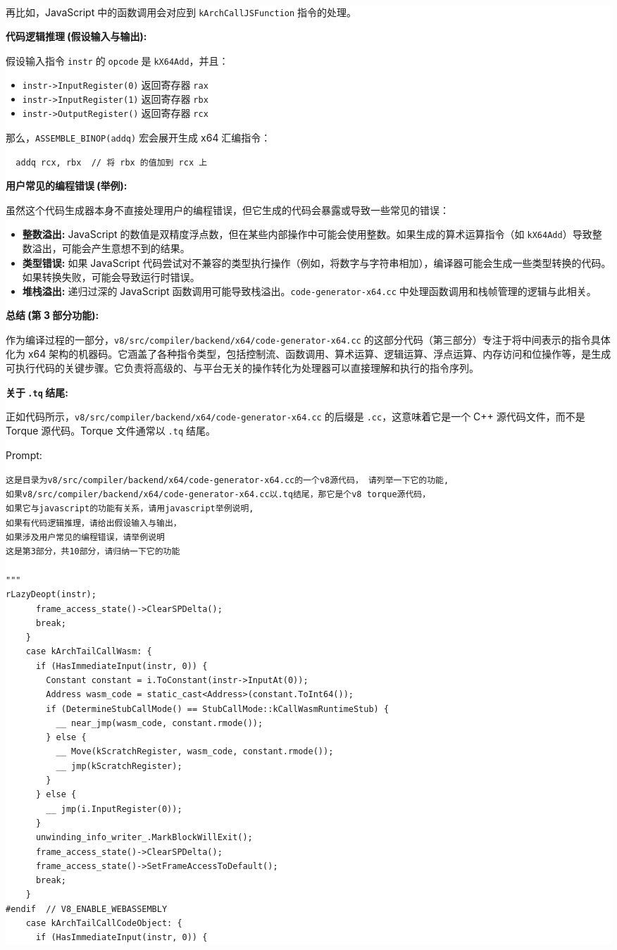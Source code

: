 再比如，JavaScript 中的函数调用会对应到 `kArchCallJSFunction` 指令的处理。

**代码逻辑推理 (假设输入与输出):**

假设输入指令 `instr` 的 `opcode` 是 `kX64Add`，并且：

*   `instr->InputRegister(0)` 返回寄存器 `rax`
*   `instr->InputRegister(1)` 返回寄存器 `rbx`
*   `instr->OutputRegister()` 返回寄存器 `rcx`

那么，`ASSEMBLE_BINOP(addq)` 宏会展开生成 x64 汇编指令：

```assembly
  addq rcx, rbx  // 将 rbx 的值加到 rcx 上
```

**用户常见的编程错误 (举例):**

虽然这个代码生成器本身不直接处理用户的编程错误，但它生成的代码会暴露或导致一些常见的错误：

*   **整数溢出:** JavaScript 的数值是双精度浮点数，但在某些内部操作中可能会使用整数。如果生成的算术运算指令（如 `kX64Add`）导致整数溢出，可能会产生意想不到的结果。
*   **类型错误:** 如果 JavaScript 代码尝试对不兼容的类型执行操作（例如，将数字与字符串相加），编译器可能会生成一些类型转换的代码。如果转换失败，可能会导致运行时错误。
*   **堆栈溢出:** 递归过深的 JavaScript 函数调用可能导致栈溢出。`code-generator-x64.cc` 中处理函数调用和栈帧管理的逻辑与此相关。

**总结 (第 3 部分功能):**

作为编译过程的一部分，`v8/src/compiler/backend/x64/code-generator-x64.cc` 的这部分代码（第三部分）专注于将中间表示的指令具体化为 x64 架构的机器码。它涵盖了各种指令类型，包括控制流、函数调用、算术运算、逻辑运算、浮点运算、内存访问和位操作等，是生成可执行代码的关键步骤。它负责将高级的、与平台无关的操作转化为处理器可以直接理解和执行的指令序列。

**关于 `.tq` 结尾:**

正如代码所示，`v8/src/compiler/backend/x64/code-generator-x64.cc` 的后缀是 `.cc`，这意味着它是一个 C++ 源代码文件，而不是 Torque 源代码。Torque 文件通常以 `.tq` 结尾。

Prompt: 
```
这是目录为v8/src/compiler/backend/x64/code-generator-x64.cc的一个v8源代码， 请列举一下它的功能, 
如果v8/src/compiler/backend/x64/code-generator-x64.cc以.tq结尾，那它是个v8 torque源代码，
如果它与javascript的功能有关系，请用javascript举例说明,
如果有代码逻辑推理，请给出假设输入与输出，
如果涉及用户常见的编程错误，请举例说明
这是第3部分，共10部分，请归纳一下它的功能

"""
rLazyDeopt(instr);
      frame_access_state()->ClearSPDelta();
      break;
    }
    case kArchTailCallWasm: {
      if (HasImmediateInput(instr, 0)) {
        Constant constant = i.ToConstant(instr->InputAt(0));
        Address wasm_code = static_cast<Address>(constant.ToInt64());
        if (DetermineStubCallMode() == StubCallMode::kCallWasmRuntimeStub) {
          __ near_jmp(wasm_code, constant.rmode());
        } else {
          __ Move(kScratchRegister, wasm_code, constant.rmode());
          __ jmp(kScratchRegister);
        }
      } else {
        __ jmp(i.InputRegister(0));
      }
      unwinding_info_writer_.MarkBlockWillExit();
      frame_access_state()->ClearSPDelta();
      frame_access_state()->SetFrameAccessToDefault();
      break;
    }
#endif  // V8_ENABLE_WEBASSEMBLY
    case kArchTailCallCodeObject: {
      if (HasImmediateInput(instr, 0)) {
```